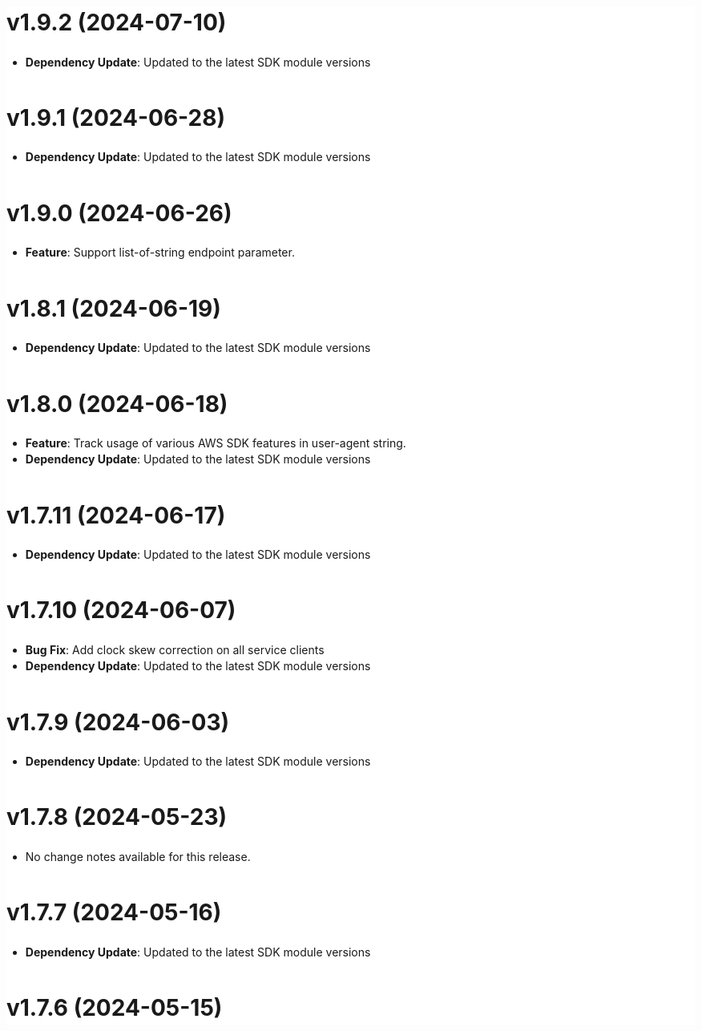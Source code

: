 # v1.9.2 (2024-07-10)

* **Dependency Update**: Updated to the latest SDK module versions

# v1.9.1 (2024-06-28)

* **Dependency Update**: Updated to the latest SDK module versions

# v1.9.0 (2024-06-26)

* **Feature**: Support list-of-string endpoint parameter.

# v1.8.1 (2024-06-19)

* **Dependency Update**: Updated to the latest SDK module versions

# v1.8.0 (2024-06-18)

* **Feature**: Track usage of various AWS SDK features in user-agent string.
* **Dependency Update**: Updated to the latest SDK module versions

# v1.7.11 (2024-06-17)

* **Dependency Update**: Updated to the latest SDK module versions

# v1.7.10 (2024-06-07)

* **Bug Fix**: Add clock skew correction on all service clients
* **Dependency Update**: Updated to the latest SDK module versions

# v1.7.9 (2024-06-03)

* **Dependency Update**: Updated to the latest SDK module versions

# v1.7.8 (2024-05-23)

* No change notes available for this release.

# v1.7.7 (2024-05-16)

* **Dependency Update**: Updated to the latest SDK module versions

# v1.7.6 (2024-05-15)
